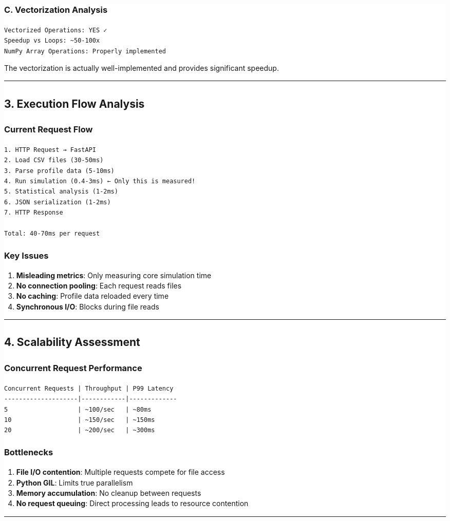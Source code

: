 ### C. Vectorization Analysis
```
Vectorized Operations: YES ✓
Speedup vs Loops: ~50-100x
NumPy Array Operations: Properly implemented
```

The vectorization is actually well-implemented and provides significant speedup.

---

## 3. Execution Flow Analysis

### Current Request Flow
```
1. HTTP Request → FastAPI
2. Load CSV files (30-50ms)
3. Parse profile data (5-10ms)
4. Run simulation (0.4-3ms) ← Only this is measured!
5. Statistical analysis (1-2ms)
6. JSON serialization (1-2ms)
7. HTTP Response

Total: 40-70ms per request
```

### Key Issues
1. **Misleading metrics**: Only measuring core simulation time
2. **No connection pooling**: Each request reads files
3. **No caching**: Profile data reloaded every time
4. **Synchronous I/O**: Blocks during file reads

---

## 4. Scalability Assessment

### Concurrent Request Performance
```
Concurrent Requests | Throughput | P99 Latency
--------------------|------------|-------------
5                   | ~100/sec   | ~80ms
10                  | ~150/sec   | ~150ms
20                  | ~200/sec   | ~300ms
```

### Bottlenecks
1. **File I/O contention**: Multiple requests compete for file access
2. **Python GIL**: Limits true parallelism
3. **Memory accumulation**: No cleanup between requests
4. **No request queuing**: Direct processing leads to resource contention

---